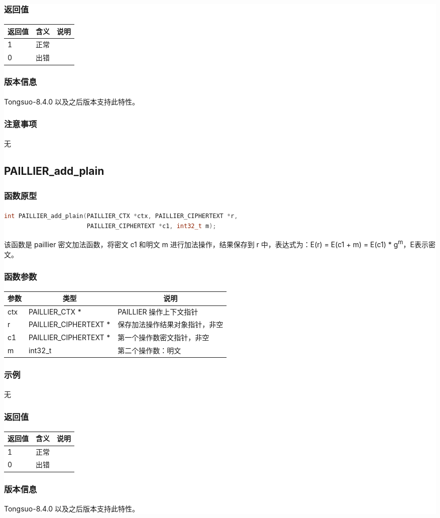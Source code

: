 ### 返回值
| 返回值 | 含义 | 说明 |
| --- | --- | --- |
| 1 | 正常 | |
| 0 | 出错 | |


### 版本信息
Tongsuo-8.4.0 以及之后版本支持此特性。

### 注意事项
无

## PAILLIER_add_plain
### 函数原型
```c
int PAILLIER_add_plain(PAILLIER_CTX *ctx, PAILLIER_CIPHERTEXT *r,
                       PAILLIER_CIPHERTEXT *c1, int32_t m);
```

该函数是 paillier 密文加法函数，将密文 c1 和明文 m 进行加法操作，结果保存到 r 中，表达式为：E(r) = E(c1 + m) = E(c1) * g<sup>m</sup>，E表示密文。

### 函数参数
| 参数 | 类型 | 说明 |
| --- | --- | --- |
| ctx | PAILLIER_CTX * | PAILLIER 操作上下文指针 |
| r | PAILLIER_CIPHERTEXT * | 保存加法操作结果对象指针，非空 |
| c1 | PAILLIER_CIPHERTEXT * | 第一个操作数密文指针，非空 |
| m | int32_t | 第二个操作数：明文 |


### 示例
无

### 返回值
| 返回值 | 含义 | 说明 |
| --- | --- | --- |
| 1 | 正常 | |
| 0 | 出错 | |


### 版本信息
Tongsuo-8.4.0 以及之后版本支持此特性。
